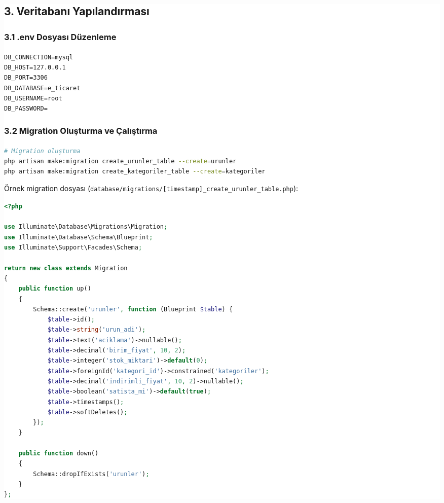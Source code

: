 ## 3. Veritabanı Yapılandırması

### 3.1 .env Dosyası Düzenleme

```env
DB_CONNECTION=mysql
DB_HOST=127.0.0.1
DB_PORT=3306
DB_DATABASE=e_ticaret
DB_USERNAME=root
DB_PASSWORD=
```

### 3.2 Migration Oluşturma ve Çalıştırma

```bash
# Migration oluşturma
php artisan make:migration create_urunler_table --create=urunler
php artisan make:migration create_kategoriler_table --create=kategoriler
```

Örnek migration dosyası (`database/migrations/[timestamp]_create_urunler_table.php`):

```php
<?php

use Illuminate\Database\Migrations\Migration;
use Illuminate\Database\Schema\Blueprint;
use Illuminate\Support\Facades\Schema;

return new class extends Migration
{
    public function up()
    {
        Schema::create('urunler', function (Blueprint $table) {
            $table->id();
            $table->string('urun_adi');
            $table->text('aciklama')->nullable();
            $table->decimal('birim_fiyat', 10, 2);
            $table->integer('stok_miktari')->default(0);
            $table->foreignId('kategori_id')->constrained('kategoriler');
            $table->decimal('indirimli_fiyat', 10, 2)->nullable();
            $table->boolean('satista_mi')->default(true);
            $table->timestamps();
            $table->softDeletes();
        });
    }

    public function down()
    {
        Schema::dropIfExists('urunler');
    }
};
```
